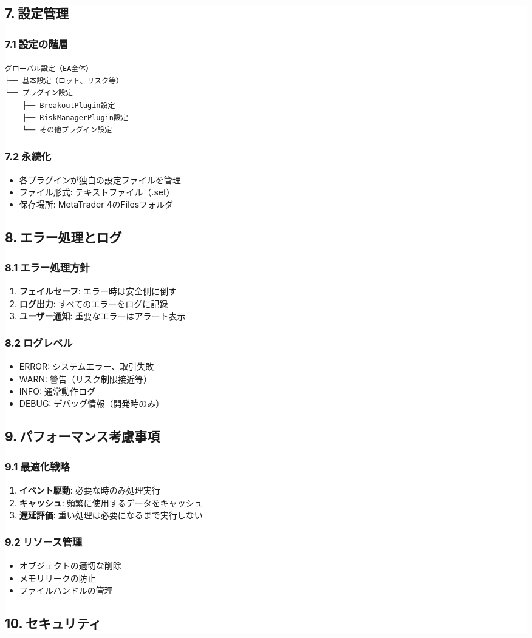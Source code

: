 ## 7. 設定管理

### 7.1 設定の階層

```
グローバル設定（EA全体）
├── 基本設定（ロット、リスク等）
└── プラグイン設定
    ├── BreakoutPlugin設定
    ├── RiskManagerPlugin設定
    └── その他プラグイン設定
```

### 7.2 永続化

- 各プラグインが独自の設定ファイルを管理
- ファイル形式: テキストファイル（.set）
- 保存場所: MetaTrader 4のFilesフォルダ

## 8. エラー処理とログ

### 8.1 エラー処理方針

1. **フェイルセーフ**: エラー時は安全側に倒す
2. **ログ出力**: すべてのエラーをログに記録
3. **ユーザー通知**: 重要なエラーはアラート表示

### 8.2 ログレベル

- ERROR: システムエラー、取引失敗
- WARN: 警告（リスク制限接近等）
- INFO: 通常動作ログ
- DEBUG: デバッグ情報（開発時のみ）

## 9. パフォーマンス考慮事項

### 9.1 最適化戦略

1. **イベント駆動**: 必要な時のみ処理実行
2. **キャッシュ**: 頻繁に使用するデータをキャッシュ
3. **遅延評価**: 重い処理は必要になるまで実行しない

### 9.2 リソース管理

- オブジェクトの適切な削除
- メモリリークの防止
- ファイルハンドルの管理

## 10. セキュリティ
